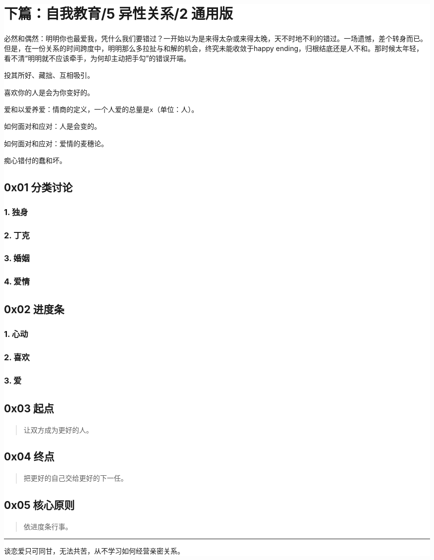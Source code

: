 # 下篇：自我教育/5 异性关系/2 通用版

必然和偶然：明明你也最爱我，凭什么我们要错过？一开始以为是来得太杂或来得太晚，天不时地不利的错过。一场遗憾，差个转身而已。但是，在一份关系的时间跨度中，明明那么多拉扯与和解的机会，终究未能收敛于happy ending，归根结底还是人不和。那时候太年轻，看不清“明明就不应该牵手，为何却主动把手勾”的错误开端。

投其所好、藏拙、互相吸引。

喜欢你的人是会为你变好的。

爱和以爱养爱：情商的定义，一个人爱的总量是`x`（单位：人）。

如何面对和应对：人是会变的。

如何面对和应对：爱情的麦穗论。

痴心错付的蠢和坏。

## 0x01 分类讨论

### 1. 独身

### 2. 丁克

### 3. 婚姻

### 4. 爱情

## 0x02 进度条

### 1. 心动

### 2. 喜欢

### 3. 爱

## 0x03 起点

> 让双方成为更好的人。

## 0x04 终点

> 把更好的自己交给更好的下一任。

## 0x05 核心原则

> 依进度条行事。

---------------------------------------------------------------------------------

谈恋爱只可同甘，无法共苦，从不学习如何经营亲密关系。
